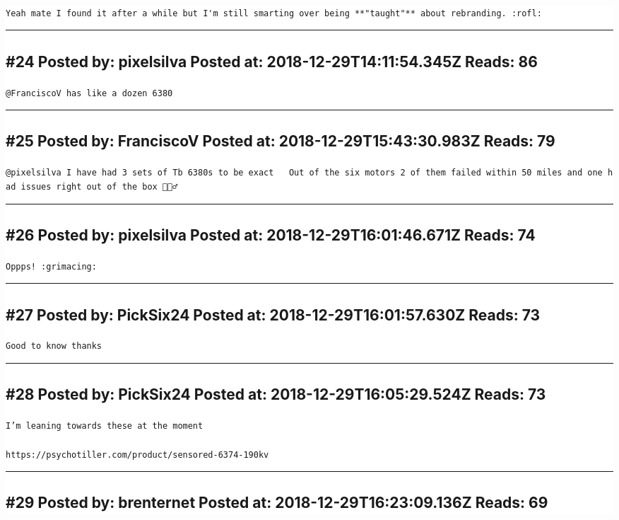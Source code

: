 ```
Yeah mate I found it after a while but I'm still smarting over being **"taught"** about rebranding. :rofl:
```

---
## \#24 Posted by: pixelsilva Posted at: 2018-12-29T14:11:54.345Z Reads: 86

```
@FranciscoV has like a dozen 6380
```

---
## \#25 Posted by: FranciscoV Posted at: 2018-12-29T15:43:30.983Z Reads: 79

```
@pixelsilva I have had 3 sets of Tb 6380s to be exact   Out of the six motors 2 of them failed within 50 miles and one had issues right out of the box 🤷🏻‍♂️
```

---
## \#26 Posted by: pixelsilva Posted at: 2018-12-29T16:01:46.671Z Reads: 74

```
Oppps! :grimacing:
```

---
## \#27 Posted by: PickSix24 Posted at: 2018-12-29T16:01:57.630Z Reads: 73

```
Good to know thanks
```

---
## \#28 Posted by: PickSix24 Posted at: 2018-12-29T16:05:29.524Z Reads: 73

```
I’m leaning towards these at the moment 

https://psychotiller.com/product/sensored-6374-190kv
```

---
## \#29 Posted by: brenternet Posted at: 2018-12-29T16:23:09.136Z Reads: 69
